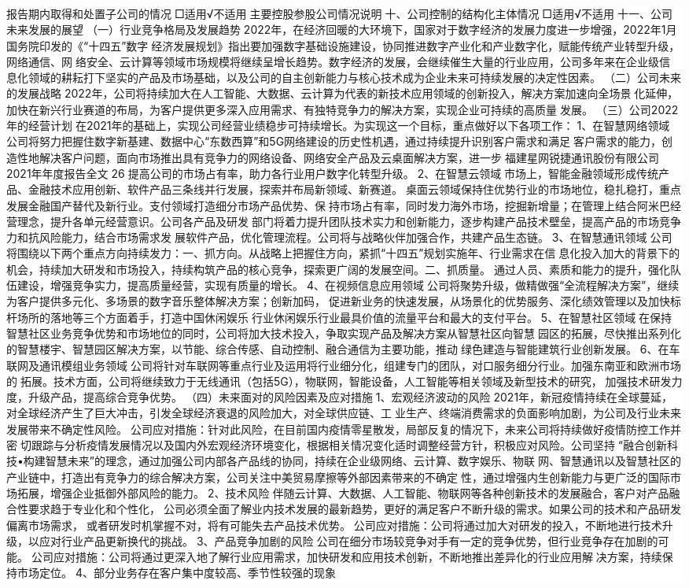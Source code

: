 报告期内取得和处置子公司的情况
□适用√不适用
主要控股参股公司情况说明
十、公司控制的结构化主体情况
□适用√不适用
十一、公司未来发展的展望
（一）行业竞争格局及发展趋势
2022年，在经济回暖的大环境下，国家对于数字经济的发展力度进一步增强，2022年1月国务院印发的《“十四五”数字
经济发展规划》指出要加强数字基础设施建设，协同推进数字产业化和产业数字化，赋能传统产业转型升级，网络通信、网
络安全、云计算等领域市场规模将继续呈增长趋势。数字经济的发展，会继续催生大量的行业应用，公司多年来在企业级信
息化领域的耕耘打下坚实的产品及市场基础，以及公司的自主创新能力与核心技术成为企业未来可持续发展的决定性因素。
（二）公司未来的发展战略
2022年，公司将持续加大在人工智能、大数据、云计算为代表的新技术应用领域的创新投入，解决方案加速向全场景
化延伸，加快在新兴行业赛道的布局，为客户提供更多深入应用需求、有独特竞争力的解决方案，实现企业可持续的高质量
发展。
（三）公司2022年的经营计划
在2021年的基础上，实现公司经营业绩稳步可持续增长。为实现这一个目标，重点做好以下各项工作：
1、在智慧网络领域
公司将努力把握住数字新基建、数据中心“东数西算”和5G网络建设的历史性机遇，通过持续提升识别客户需求和满足
客户需求的能力，创造性地解决客户问题，面向市场推出具有竞争力的网络设备、网络安全产品及云桌面解决方案，进一步
福建星网锐捷通讯股份有限公司2021年年度报告全文
26
提高公司的市场占有率，助力各行业用户数字化转型升级。
2、在智慧云领域
市场上，智能金融领域形成传统产品、金融技术应用创新、软件产品三条线并行发展，探索并布局新领域、新赛道。
桌面云领域保持住优势行业的市场地位，稳扎稳打，重点发展金融国产替代及新行业。支付领域打造细分市场产品优势、保
持市场占有率，同时发力海外市场，挖掘新增量；在管理上结合阿米巴经营理念，提升各单元经营意识。公司各产品及研发
部门将着力提升团队技术实力和创新能力，逐步构建产品技术壁垒，提高产品的市场竞争力和抗风险能力，结合市场需求发
展软件产品，优化管理流程。公司将与战略伙伴加强合作，共建产品生态链。
3、在智慧通讯领域
公司将围绕以下两个重点方向持续发力：一、抓方向。从战略上把握住方向，紧抓“十四五”规划实施年、行业需求在信
息化投入加大的背景下的机会，持续加大研发和市场投入，持续构筑产品的核心竞争，探索更广阔的发展空间。二、抓质量。
通过人员、素质和能力的提升，强化队伍建设，增强竞争实力，提高质量经营，实现有质量的增长。
4、在视频信息应用领域
公司将聚势升级，做精做强“全流程解决方案”，继续为客户提供多元化、多场景的数字音乐整体解决方案；创新加码，
促进新业务的快速发展，从场景化的优势服务、深化绩效管理以及加快标杆场所的落地等三个方面着手，打造中国休闲娱乐
行业休闲娱乐行业最具价值的流量平台和最大的支付平台。
5、在智慧社区领域
在保持智慧社区业务竞争优势和市场地位的同时，公司将加大技术投入，争取实现产品及解决方案从智慧社区向智慧
园区的拓展，尽快推出系列化的智慧楼宇、智慧园区解决方案，以节能、综合传感、自动控制、融合通信为主要功能，推动
绿色建造与智能建筑行业创新发展。
6、在车联网及通讯模组业务领域
公司将针对车联网等重点行业及运用将行业细分化，组建专门的团队，对口服务细分行业。加强东南亚和欧洲市场的
拓展。技术方面，公司将继续致力于无线通讯（包括5G），物联网，智能设备，人工智能等相关领域及新型技术的研究，
加强技术研发力度，升级产品，提高综合竞争优势。
（四）未来面对的风险因素及应对措施
1、宏观经济波动的风险
2021年，新冠疫情持续在全球蔓延，对全球经济产生了巨大冲击，引发全球经济衰退的风险加大，对全球供应链、工
业生产、终端消费需求的负面影响加剧，为公司及行业未来发展带来不确定性风险。
公司应对措施：针对此风险，在目前国内疫情零星散发，局部反复的情况下，未来公司将持续做好疫情防控工作并密
切跟踪与分析疫情发展情况以及国内外宏观经济环境变化，根据相关情况变化适时调整经营方针，积极应对风险。公司坚持
“融合创新科技•构建智慧未来”的理念，通过加强公司内部各产品线的协同，持续在企业级网络、云计算、数字娱乐、物联
网、智慧通讯以及智慧社区的产业链中，打造出有竞争力的综合解决方案，公司关注中美贸易摩擦等外部因素带来的不确定
性，通过增强内生创新能力与更广泛的国际市场拓展，增强企业抵御外部风险的能力。
2、技术风险
伴随云计算、大数据、人工智能、物联网等各种创新技术的发展融合，客户对产品融合性要求趋于专业化和个性化，
公司必须全面了解业内技术发展的最新趋势，更好的满足客户不断升级的需求。如果公司的技术和产品研发偏离市场需求，
或者研发时机掌握不对，将有可能失去产品技术优势。
公司应对措施：公司将通过加大对研发的投入，不断地进行技术升级，以应对行业产品更新换代的挑战。
3、产品竞争加剧的风险
公司在细分市场较竞争对手有一定的竞争优势，但行业竞争存在加剧的可能。
公司应对措施：公司将通过更深入地了解行业应用需求，加快研发和应用技术创新，不断地推出差异化的行业应用解
决方案，持续保持市场定位。
4、部分业务存在客户集中度较高、季节性较强的现象